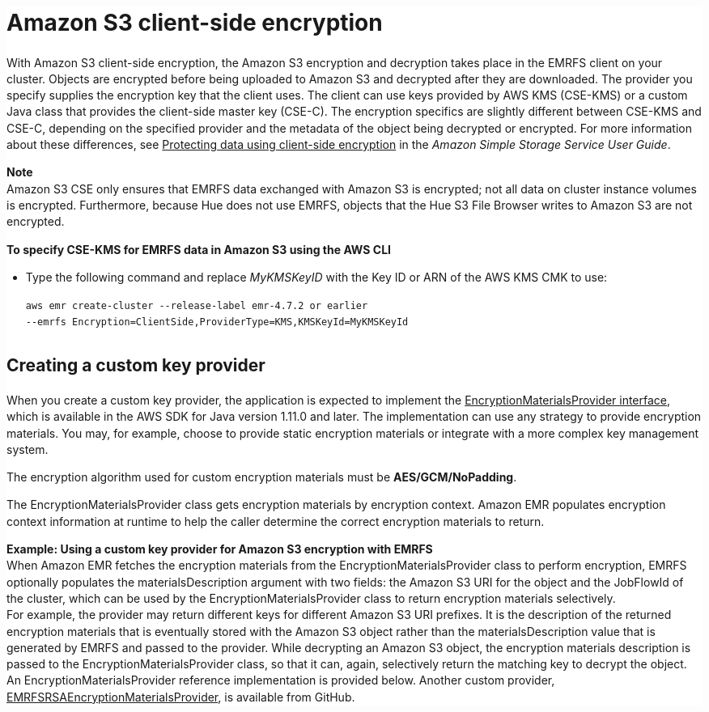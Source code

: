 # Amazon S3 client\-side encryption<a name="emr-emrfs-encryption-cse"></a>

With Amazon S3 client\-side encryption, the Amazon S3 encryption and decryption takes place in the EMRFS client on your cluster\. Objects are encrypted before being uploaded to Amazon S3 and decrypted after they are downloaded\. The provider you specify supplies the encryption key that the client uses\. The client can use keys provided by AWS KMS \(CSE\-KMS\) or a custom Java class that provides the client\-side master key \(CSE\-C\)\. The encryption specifics are slightly different between CSE\-KMS and CSE\-C, depending on the specified provider and the metadata of the object being decrypted or encrypted\. For more information about these differences, see [Protecting data using client\-side encryption](https://docs.aws.amazon.com/AmazonS3/latest/dev/UsingClientSideEncryption.html) in the *Amazon Simple Storage Service User Guide*\.

**Note**  
Amazon S3 CSE only ensures that EMRFS data exchanged with Amazon S3 is encrypted; not all data on cluster instance volumes is encrypted\. Furthermore, because Hue does not use EMRFS, objects that the Hue S3 File Browser writes to Amazon S3 are not encrypted\.

**To specify CSE\-KMS for EMRFS data in Amazon S3 using the AWS CLI**
+ Type the following command and replace *MyKMSKeyID* with the Key ID or ARN of the AWS KMS CMK to use:

  ```
  aws emr create-cluster --release-label emr-4.7.2 or earlier
  --emrfs Encryption=ClientSide,ProviderType=KMS,KMSKeyId=MyKMSKeyId
  ```

## Creating a custom key provider<a name="emr-emrfs-create-cse-key"></a>

When you create a custom key provider, the application is expected to implement the [EncryptionMaterialsProvider interface](https://docs.aws.amazon.com/sdk-for-java/latest/reference/com/amazonaws/services/elasticmapreduce/spi/security/EncryptionMaterialsProvider.html), which is available in the AWS SDK for Java version 1\.11\.0 and later\. The implementation can use any strategy to provide encryption materials\. You may, for example, choose to provide static encryption materials or integrate with a more complex key management system\.

The encryption algorithm used for custom encryption materials must be **AES/GCM/NoPadding**\.

The EncryptionMaterialsProvider class gets encryption materials by encryption context\. Amazon EMR populates encryption context information at runtime to help the caller determine the correct encryption materials to return\.

**Example: Using a custom key provider for Amazon S3 encryption with EMRFS**  
When Amazon EMR fetches the encryption materials from the EncryptionMaterialsProvider class to perform encryption, EMRFS optionally populates the materialsDescription argument with two fields: the Amazon S3 URI for the object and the JobFlowId of the cluster, which can be used by the EncryptionMaterialsProvider class to return encryption materials selectively\.  
For example, the provider may return different keys for different Amazon S3 URI prefixes\. It is the description of the returned encryption materials that is eventually stored with the Amazon S3 object rather than the materialsDescription value that is generated by EMRFS and passed to the provider\. While decrypting an Amazon S3 object, the encryption materials description is passed to the EncryptionMaterialsProvider class, so that it can, again, selectively return the matching key to decrypt the object\.  
An EncryptionMaterialsProvider reference implementation is provided below\. Another custom provider, [EMRFSRSAEncryptionMaterialsProvider](https://github.com/awslabs/emr-sample-apps/tree/master/emrfs-plugins/EMRFSRSAEncryptionMaterialsProvider), is available from GitHub\.   
